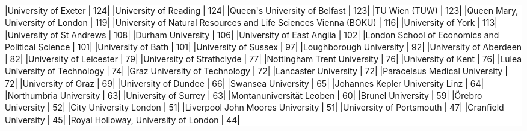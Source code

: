 |University of Exeter                                                                  |      124|
|University of Reading                                                                 |      124|
|Queen's University of Belfast                                                         |      123|
|TU Wien (TUW)                                                                         |      123|
|Queen Mary, University of London                                                      |      119|
|University of Natural Resources and Life Sciences Vienna (BOKU)                       |      116|
|University of York                                                                    |      113|
|University of St Andrews                                                              |      108|
|Durham University                                                                     |      106|
|University of East Anglia                                                             |      102|
|London School of Economics and Political Science                                      |      101|
|University of Bath                                                                    |      101|
|University of Sussex                                                                  |       97|
|Loughborough University                                                               |       92|
|University of Aberdeen                                                                |       82|
|University of Leicester                                                               |       79|
|University of Strathclyde                                                             |       77|
|Nottingham Trent University                                                           |       76|
|University of Kent                                                                    |       76|
|Lulea University of Technology                                                        |       74|
|Graz University of Technology                                                         |       72|
|Lancaster University                                                                  |       72|
|Paracelsus Medical University                                                         |       72|
|University of Graz                                                                    |       69|
|University of Dundee                                                                  |       66|
|Swansea University                                                                    |       65|
|Johannes Kepler University Linz                                                       |       64|
|Northumbria University                                                                |       63|
|University of Surrey                                                                  |       63|
|Montanuniversität Leoben                                                              |       60|
|Brunel University                                                                     |       59|
|Örebro University                                                                     |       52|
|City University London                                                                |       51|
|Liverpool John Moores University                                                      |       51|
|University of Portsmouth                                                              |       47|
|Cranfield University                                                                  |       45|
|Royal Holloway, University of London                                                  |       44|